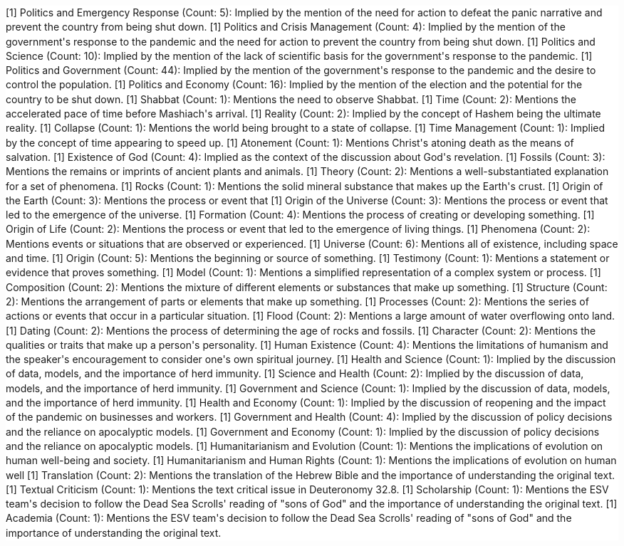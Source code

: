 [1] Politics and Emergency Response (Count: 5): Implied by the mention of the need for action to defeat the panic narrative and prevent the country from being shut down.
[1] Politics and Crisis Management (Count: 4): Implied by the mention of the government's response to the pandemic and the need for action to prevent the country from being shut down.
[1] Politics and Science (Count: 10): Implied by the mention of the lack of scientific basis for the government's response to the pandemic.
[1] Politics and Government (Count: 44): Implied by the mention of the government's response to the pandemic and the desire to control the population.
[1] Politics and Economy (Count: 16): Implied by the mention of the election and the potential for the country to be shut down.
[1] Shabbat (Count: 1): Mentions the need to observe Shabbat.
[1] Time (Count: 2): Mentions the accelerated pace of time before Mashiach's arrival.
[1] Reality (Count: 2): Implied by the concept of Hashem being the ultimate reality.
[1] Collapse (Count: 1): Mentions the world being brought to a state of collapse.
[1] Time Management (Count: 1): Implied by the concept of time appearing to speed up.
[1] Atonement (Count: 1): Mentions Christ's atoning death as the means of salvation.
[1] Existence of God (Count: 4): Implied as the context of the discussion about God's revelation.
[1] Fossils (Count: 3): Mentions the remains or imprints of ancient plants and animals.
[1] Theory (Count: 2): Mentions a well-substantiated explanation for a set of phenomena.
[1] Rocks (Count: 1): Mentions the solid mineral substance that makes up the Earth's crust.
[1] Origin of the Earth (Count: 3): Mentions the process or event that
[1] Origin of the Universe (Count: 3): Mentions the process or event that led to the emergence of the universe.
[1] Formation (Count: 4): Mentions the process of creating or developing something.
[1] Origin of Life (Count: 2): Mentions the process or event that led to the emergence of living things.
[1] Phenomena (Count: 2): Mentions events or situations that are observed or experienced.
[1] Universe (Count: 6): Mentions all of existence, including space and time.
[1] Origin (Count: 5): Mentions the beginning or source of something.
[1] Testimony (Count: 1): Mentions a statement or evidence that proves something.
[1] Model (Count: 1): Mentions a simplified representation of a complex system or process.
[1] Composition (Count: 2): Mentions the mixture of different elements or substances that make up something.
[1] Structure (Count: 2): Mentions the arrangement of parts or elements that make up something.
[1] Processes (Count: 2): Mentions the series of actions or events that occur in a particular situation.
[1] Flood (Count: 2): Mentions a large amount of water overflowing onto land.
[1] Dating (Count: 2): Mentions the process of determining the age of rocks and fossils.
[1] Character (Count: 2): Mentions the qualities or traits that make up a person's personality.
[1] Human Existence (Count: 4): Mentions the limitations of humanism and the speaker's encouragement to consider one's own spiritual journey.
[1] Health and Science (Count: 1): Implied by the discussion of data, models, and the importance of herd immunity.
[1] Science and Health (Count: 2): Implied by the discussion of data, models, and the importance of herd immunity.
[1] Government and Science (Count: 1): Implied by the discussion of data, models, and the importance of herd immunity.
[1] Health and Economy (Count: 1): Implied by the discussion of reopening and the impact of the pandemic on businesses and workers.
[1] Government and Health (Count: 4): Implied by the discussion of policy decisions and the reliance on apocalyptic models.
[1] Government and Economy (Count: 1): Implied by the discussion of policy decisions and the reliance on apocalyptic models.
[1] Humanitarianism and Evolution (Count: 1): Mentions the implications of evolution on human well-being and society.
[1] Humanitarianism and Human Rights (Count: 1): Mentions the implications of evolution on human well
[1] Translation (Count: 2): Mentions the translation of the Hebrew Bible and the importance of understanding the original text.
[1] Textual Criticism (Count: 1): Mentions the text critical issue in Deuteronomy 32.8.
[1] Scholarship (Count: 1): Mentions the ESV team's decision to follow the Dead Sea Scrolls' reading of "sons of God" and the importance of understanding the original text.
[1] Academia (Count: 1): Mentions the ESV team's decision to follow the Dead Sea Scrolls' reading of "sons of God" and the importance of understanding the original text.